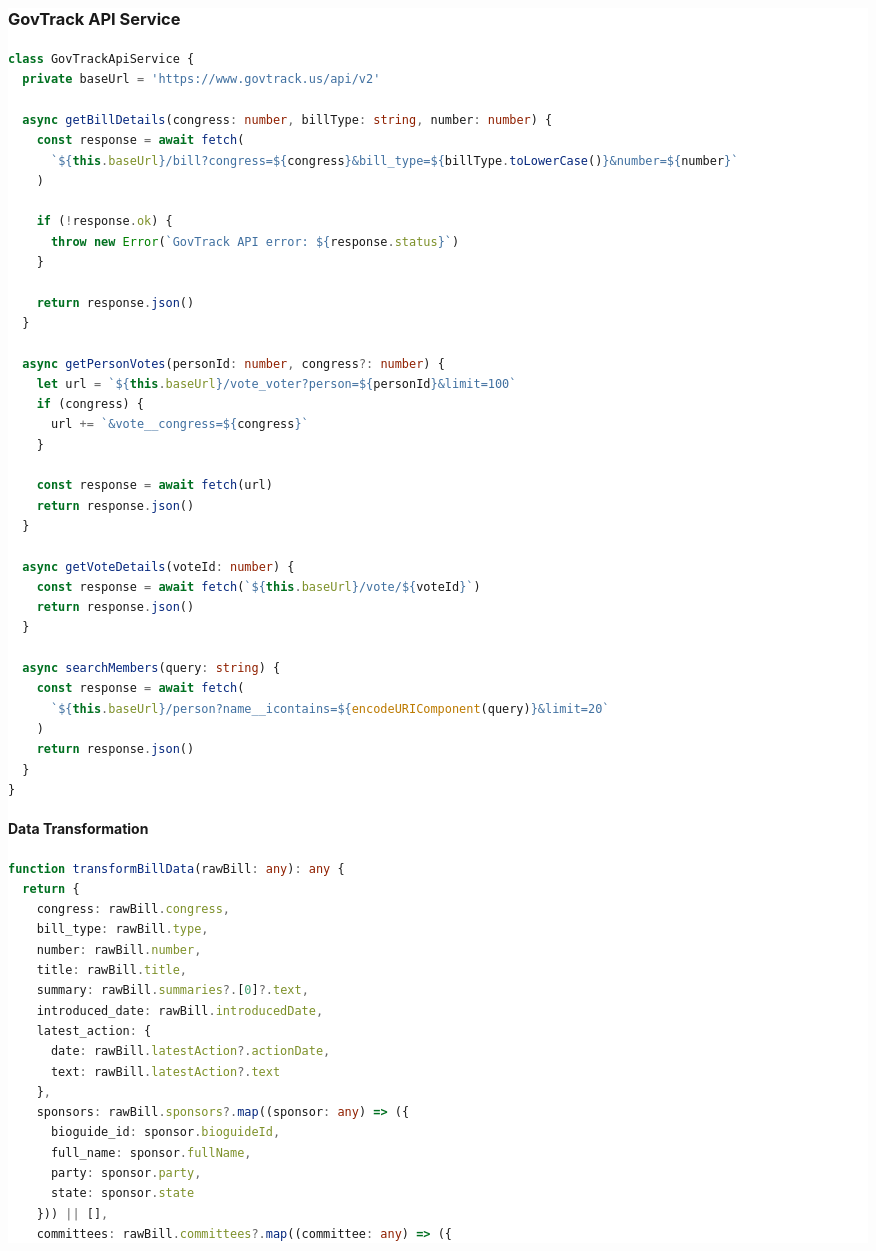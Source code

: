 ### GovTrack API Service

```typescript
class GovTrackApiService {
  private baseUrl = 'https://www.govtrack.us/api/v2'
  
  async getBillDetails(congress: number, billType: string, number: number) {
    const response = await fetch(
      `${this.baseUrl}/bill?congress=${congress}&bill_type=${billType.toLowerCase()}&number=${number}`
    )
    
    if (!response.ok) {
      throw new Error(`GovTrack API error: ${response.status}`)
    }
    
    return response.json()
  }
  
  async getPersonVotes(personId: number, congress?: number) {
    let url = `${this.baseUrl}/vote_voter?person=${personId}&limit=100`
    if (congress) {
      url += `&vote__congress=${congress}`
    }
    
    const response = await fetch(url)
    return response.json()
  }
  
  async getVoteDetails(voteId: number) {
    const response = await fetch(`${this.baseUrl}/vote/${voteId}`)
    return response.json()
  }
  
  async searchMembers(query: string) {
    const response = await fetch(
      `${this.baseUrl}/person?name__icontains=${encodeURIComponent(query)}&limit=20`
    )
    return response.json()
  }
}
```

#### Data Transformation
```typescript
function transformBillData(rawBill: any): any {
  return {
    congress: rawBill.congress,
    bill_type: rawBill.type,
    number: rawBill.number,
    title: rawBill.title,
    summary: rawBill.summaries?.[0]?.text,
    introduced_date: rawBill.introducedDate,
    latest_action: {
      date: rawBill.latestAction?.actionDate,
      text: rawBill.latestAction?.text
    },
    sponsors: rawBill.sponsors?.map((sponsor: any) => ({
      bioguide_id: sponsor.bioguideId,
      full_name: sponsor.fullName,
      party: sponsor.party,
      state: sponsor.state
    })) || [],
    committees: rawBill.committees?.map((committee: any) => ({
```